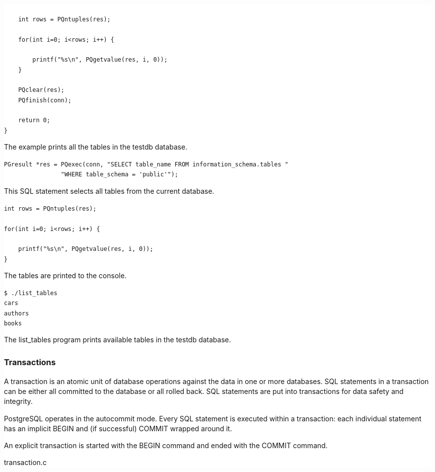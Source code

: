 ```  
      
    int rows = PQntuples(res);  
      
    for(int i=0; i<rows; i++) {  
          
        printf("%s\n", PQgetvalue(res, i, 0));  
    }          
      
    PQclear(res);  
    PQfinish(conn);  
  
    return 0;  
}  
```  
  
The example prints all the tables in the testdb database.  
  
```  
PGresult *res = PQexec(conn, "SELECT table_name FROM information_schema.tables "  
                "WHERE table_schema = 'public'");   
```  
  
This SQL statement selects all tables from the current database.  
  
```  
int rows = PQntuples(res);  
  
for(int i=0; i<rows; i++) {  
      
    printf("%s\n", PQgetvalue(res, i, 0));  
}  
```  
  
The tables are printed to the console.  
  
```  
$ ./list_tables   
cars  
authors  
books  
```  
  
The list_tables program prints available tables in the testdb database.  
  
### Transactions  
  
A transaction is an atomic unit of database operations against the data in one or more databases. SQL statements in a transaction can be either all committed to the database or all rolled back. SQL statements are put into transactions for data safety and integrity.  
  
PostgreSQL operates in the autocommit mode. Every SQL statement is executed within a transaction: each individual statement has an implicit BEGIN and (if successful) COMMIT wrapped around it.  
  
An explicit transaction is started with the BEGIN command and ended with the COMMIT command.  
  
transaction.c  
  